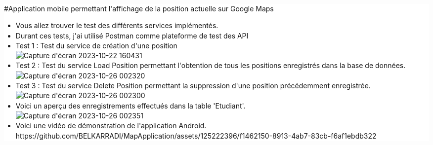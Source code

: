 #Application mobile permettant l'affichage de la position actuelle sur Google Maps<br/>
<ul>
      <li>Vous allez trouver le test des différents services implémentés.<br/></li>
      <li>Durant ces tests, j'ai utilisé Postman comme plateforme de test des API<br/></li>
      <li>Test 1 : Test du service de création d'une position<br/></li>
      <img width="960" alt="Capture d'écran 2023-10-22 160431" src="https://github.com/BELKARRADI/webServicesPHP-/assets/125222396/431d2b65-c5c0-4b2a-a9f4-38ce964f567f"><br/>
      <li>Test 2 : Test du service Load Position permettant l'obtention de tous les positions enregistrés dans la base de données.<br/></li>
      <img width="960" alt="Capture d'écran 2023-10-26 002320" src="https://github.com/BELKARRADI/MapApplication/assets/125222396/53976040-8a08-43db-8f15-088e87cc4949">
      <li>Test 3 : Test du service Delete Position permettant la suppression d'une position précédemment enregistrée.<br/></li>
      <img width="960" alt="Capture d'écran 2023-10-26 002300" src="https://github.com/BELKARRADI/MapApplication/assets/125222396/531eba68-a7d8-4e59-ab89-72e468868221">
      <li>Voici un aperçu des enregistrements effectués dans la table 'Etudiant'.</li>
      <img width="779" alt="Capture d'écran 2023-10-26 002351" src="https://github.com/BELKARRADI/MapApplication/assets/125222396/bb4d5943-555a-4525-af3f-2f15176eda4c">
      <li>Voici une vidéo de démonstration de l'application Android.</li>
      https://github.com/BELKARRADI/MapApplication/assets/125222396/f1462150-8913-4ab7-83cb-f6af1ebdb322

 

</ul>
